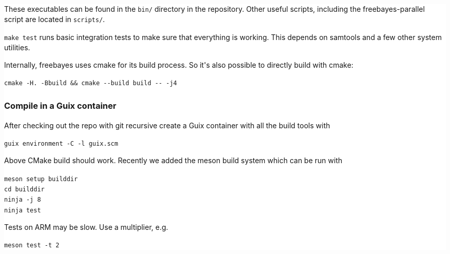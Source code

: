 These executables can be found in the `bin/` directory in the repository.
Other useful scripts, including the freebayes-parallel script are located in `scripts/`.

`make test` runs basic integration tests to make sure that everything is working.
This depends on samtools and a few other system utilities.

Internally, freebayes uses cmake for its build process.
So it's also possible to directly build with cmake:

    cmake -H. -Bbuild && cmake --build build -- -j4

### Compile in a Guix container

After checking out the repo with git recursive create a Guix
container with all the build tools with

    guix environment -C -l guix.scm

Above CMake build should work.  Recently we added the meson build
system which can be run with

    meson setup builddir
    cd builddir
    ninja -j 8
    ninja test

Tests on ARM may be slow. Use a multiplier, e.g.

    meson test -t 2
